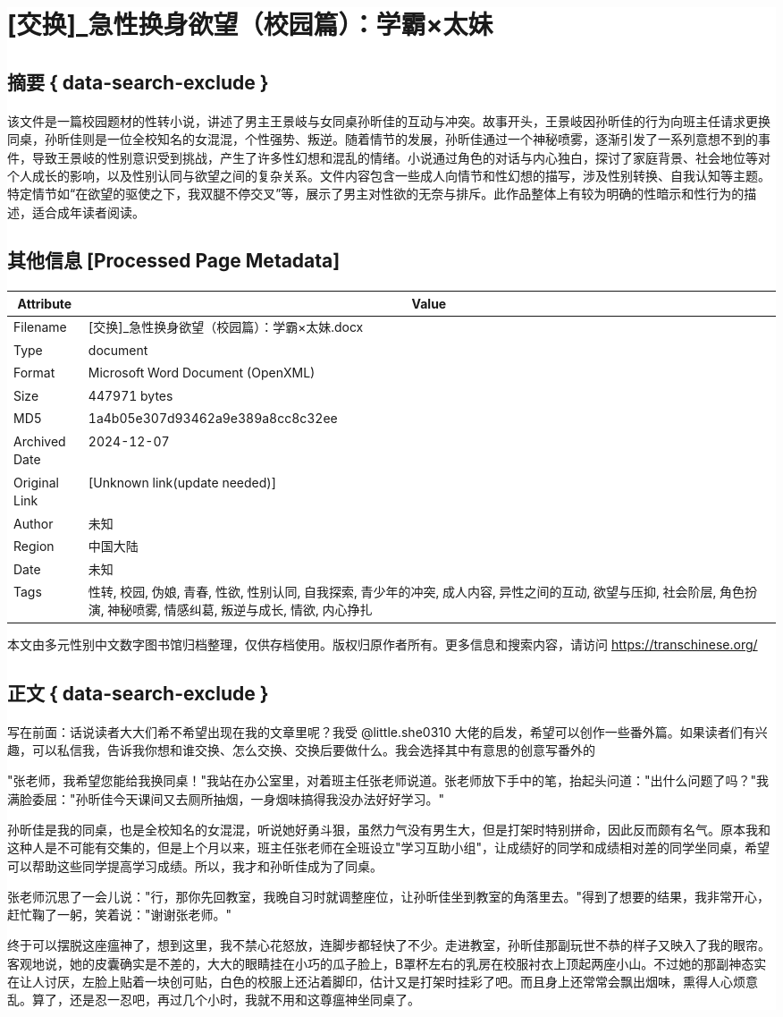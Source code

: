# [交换]_急性换身欲望（校园篇）：学霸×太妹



## 摘要  { data-search-exclude }


该文件是一篇校园题材的性转小说，讲述了男主王景岐与女同桌孙昕佳的互动与冲突。故事开头，王景岐因孙昕佳的行为向班主任请求更换同桌，孙昕佳则是一位全校知名的女混混，个性强势、叛逆。随着情节的发展，孙昕佳通过一个神秘喷雾，逐渐引发了一系列意想不到的事件，导致王景岐的性别意识受到挑战，产生了许多性幻想和混乱的情绪。小说通过角色的对话与内心独白，探讨了家庭背景、社会地位等对个人成长的影响，以及性别认同与欲望之间的复杂关系。文件内容包含一些成人向情节和性幻想的描写，涉及性别转换、自我认知等主题。特定情节如“在欲望的驱使之下，我双腿不停交叉”等，展示了男主对性欲的无奈与排斥。此作品整体上有较为明确的性暗示和性行为的描述，适合成年读者阅读。



## 其他信息 [Processed Page Metadata]

| Attribute       | Value                                  |
|-----------------|----------------------------------------|
| Filename        | [交换]_急性换身欲望（校园篇）：学霸×太妹.docx                             |
| Type            | document                                 |
| Format          | Microsoft Word Document (OpenXML)                               |
| Size            | 447971 bytes                           |
| MD5             | 1a4b05e307d93462a9e389a8cc8c32ee                                  |
| Archived Date   | 2024-12-07                             |
| Original Link   | [Unknown link(update needed)]                         |
| Author          | 未知                               |
| Region          | 中国大陆                               |
| Date            | 未知                                 |
| Tags            | 性转, 校园, 伪娘, 青春, 性欲, 性别认同, 自我探索, 青少年的冲突, 成人内容, 异性之间的互动, 欲望与压抑, 社会阶层, 角色扮演, 神秘喷雾, 情感纠葛, 叛逆与成长, 情欲, 内心挣扎                                 |

本文由多元性别中文数字图书馆归档整理，仅供存档使用。版权归原作者所有。更多信息和搜索内容，请访问 <https://transchinese.org/>


## 正文 { data-search-exclude }


写在前面：话说读者大大们希不希望出现在我的文章里呢？我受 @little.she0310 大佬的启发，希望可以创作一些番外篇。如果读者们有兴趣，可以私信我，告诉我你想和谁交换、怎么交换、交换后要做什么。我会选择其中有意思的创意写番外的

"张老师，我希望您能给我换同桌！"我站在办公室里，对着班主任张老师说道。张老师放下手中的笔，抬起头问道："出什么问题了吗？"我满脸委屈："孙昕佳今天课间又去厕所抽烟，一身烟味搞得我没办法好好学习。"

孙昕佳是我的同桌，也是全校知名的女混混，听说她好勇斗狠，虽然力气没有男生大，但是打架时特别拼命，因此反而颇有名气。原本我和这种人是不可能有交集的，但是上个月以来，班主任张老师在全班设立"学习互助小组"，让成绩好的同学和成绩相对差的同学坐同桌，希望可以帮助这些同学提高学习成绩。所以，我才和孙昕佳成为了同桌。

张老师沉思了一会儿说："行，那你先回教室，我晚自习时就调整座位，让孙昕佳坐到教室的角落里去。"得到了想要的结果，我非常开心，赶忙鞠了一躬，笑着说："谢谢张老师。"

终于可以摆脱这座瘟神了，想到这里，我不禁心花怒放，连脚步都轻快了不少。走进教室，孙昕佳那副玩世不恭的样子又映入了我的眼帘。客观地说，她的皮囊确实是不差的，大大的眼睛挂在小巧的瓜子脸上，B罩杯左右的乳房在校服衬衣上顶起两座小山。不过她的那副神态实在让人讨厌，左脸上贴着一块创可贴，白色的校服上还沾着脚印，估计又是打架时挂彩了吧。而且身上还常常会飘出烟味，熏得人心烦意乱。算了，还是忍一忍吧，再过几个小时，我就不用和这尊瘟神坐同桌了。
